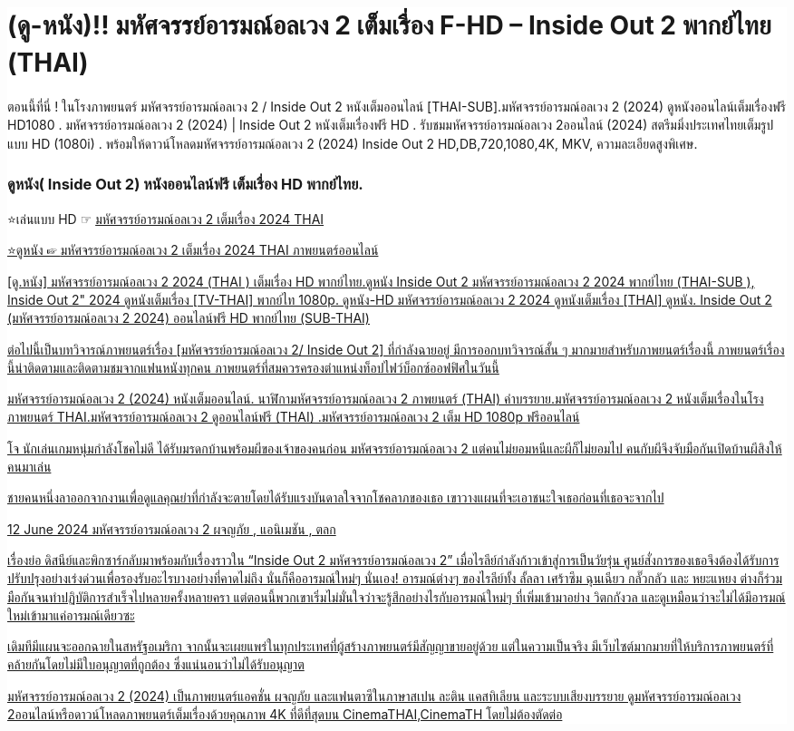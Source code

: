 # (ดู-หนัง)!! มหัศจรรย์อารมณ์อลเวง 2 เต็มเรื่อง F-HD – Inside Out 2 พากย์ไทย (THAI)

ตอนนี้ที่นี่ ! ในโรงภาพยนตร์  มหัศจรรย์อารมณ์อลเวง 2 / Inside Out 2 หนังเต็มออนไลน์ [THAI-SUB].มหัศจรรย์อารมณ์อลเวง 2 (2024) ดูหนังออนไลน์เต็มเรื่องฟรี HD1080 . มหัศจรรย์อารมณ์อลเวง 2 (2024) |  Inside Out 2 หนังเต็มเรื่องฟรี HD . รับชมมหัศจรรย์อารมณ์อลเวง 2ออนไลน์ (2024) สตรีมมิ่งประเทศไทยเต็มรูปแบบ HD (1080i) .  พร้อมให้ดาวน์โหลดมหัศจรรย์อารมณ์อลเวง 2 (2024) Inside Out 2 HD,DB,720,1080,4K, MKV, ความละเอียดสูงพิเศษ.

### ดูหนัง( Inside Out 2) หนังออนไลน์ฟรี เต็มเรื่อง HD พากย์ไทย.

⭐เล่นแบบ HD ☞  <a href="https://t.co/bhaYlNa9N3" rel="nofollow">มหัศจรรย์อารมณ์อลเวง 2 เต็มเรื่อง 2024 THAI</p>

⭐ดูหนัง ☞ <a href="https://t.co/bhaYlNa9N3" rel="nofollow">มหัศจรรย์อารมณ์อลเวง 2 เต็มเรื่อง 2024 THAI ภาพยนตร์ออนไลน์</p>

[ดู.หนัง] มหัศจรรย์อารมณ์อลเวง 2 2024 (THAI ) เต็มเรื่อง HD พากย์ไทย.ดูหนัง  Inside Out 2 มหัศจรรย์อารมณ์อลเวง 2 2024 พากย์ไทย (THAI-SUB ), Inside Out 2" 2024 ดูหนังเต็มเรื่อง [TV-THAI] พากย์ไท 1080p. ดูหนัง-HD มหัศจรรย์อารมณ์อลเวง 2 2024 ดูหนังเต็มเรื่อง [THAI] ดูหนัง.  Inside Out 2 (มหัศจรรย์อารมณ์อลเวง 2 2024) ออนไลน์ฟรี HD พากย์ไทย (SUB-THAI)

ต่อไปนี้เป็นบทวิจารณ์ภาพยนตร์เรื่อง [มหัศจรรย์อารมณ์อลเวง 2/ Inside Out 2] ที่กำลังฉายอยู่ มีการออกบทวิจารณ์สั้น ๆ มากมายสำหรับภาพยนตร์เรื่องนี้ ภาพยนตร์เรื่องนี้น่าติดตามและติดตามชมจากแฟนหนังทุกคน ภาพยนตร์ที่สมควรครองตำแหน่งท็อปไฟว์บ็อกซ์ออฟฟิศในวันนี้

มหัศจรรย์อารมณ์อลเวง 2 (2024) หนังเต็มออนไลน์. นาฬิกามหัศจรรย์อารมณ์อลเวง 2 ภาพยนตร์ (THAI) คำบรรยาย.มหัศจรรย์อารมณ์อลเวง 2 หนังเต็มเรื่องในโรงภาพยนตร์ THAI.มหัศจรรย์อารมณ์อลเวง 2 ดูออนไลน์ฟรี (THAI) .มหัศจรรย์อารมณ์อลเวง 2 เต็ม HD 1080p ฟรีออนไลน์

โจ นักเล่นเกมหนุ่มกำลังโชคไม่ดี ได้รับมรดกบ้านพร้อมผีของเจ้าของคนก่อน มหัศจรรย์อารมณ์อลเวง 2 แต่คนไม่ยอมหนีและผีก็ไม่ยอมไป คนกับผีจึงจับมือกันเปิดบ้านผีสิงให้คนมาเล่น

ชายคนหนึ่งลาออกจากงานเพื่อดูแลคุณย่าที่กำลังจะตายโดยได้รับแรงบันดาลใจจากโชคลาภของเธอ เขาวางแผนที่จะเอาชนะใจเธอก่อนที่เธอจะจากไป

12 June 2024
มหัศจรรย์อารมณ์อลเวง 2
ผจญภัย , แอนิเมชัน , ตลก

เรื่องย่อ
ดิสนีย์และพิกซาร์กลับมาพร้อมกับเรื่องราวใน “Inside Out 2 มหัศจรรย์อารมณ์อลเวง 2” เมื่อไรลีย์กำลังก้าวเข้าสู่การเป็นวัยรุ่น ศูนย์สั่งการของเธอจึงต้องได้รับการปรับปรุงอย่างเร่งด่วนเพื่อรองรับอะไรบางอย่างที่คาดไม่ถึง นั่นก็คืออารมณ์ใหม่ๆ นั่นเอง! อารมณ์ต่างๆ ของไรลีย์ทั้ง ลั้ลลา เศร้าซึม ฉุนเฉียว กลั๊วกลัว และ หยะแหยง ต่างก็ร่วมมือกันจนทำปฏิบัติการสำเร็จไปหลายครั้งหลายครา แต่ตอนนี้พวกเขาเริ่มไม่มั่นใจว่าจะรู้สึกอย่างไรกับอารมณ์ใหม่ๆ ที่เพิ่มเข้ามาอย่าง วิตกกังวล และดูเหมือนว่าจะไม่ได้มีอารมณ์ใหม่เข้ามาแค่อารมณ์เดียวซะ

 เดิมทีมีแผนจะออกฉายในสหรัฐอเมริกา จากนั้นจะเผยแพร่ในทุกประเทศที่ผู้สร้างภาพยนตร์มีสัญญาขายอยู่ด้วย
แต่ในความเป็นจริง มีเว็บไซต์มากมายที่ให้บริการภาพยนตร์ที่คล้ายกันโดยไม่มีใบอนุญาตที่ถูกต้อง ซึ่งแน่นอนว่าไม่ได้รับอนุญาต

มหัศจรรย์อารมณ์อลเวง 2 (2024) เป็นภาพยนตร์แอคชั่น ผจญภัย และแฟนตาซีในภาษาสเปน ละติน แคสทิเลียน และระบบเสียงบรรยาย ดูมหัศจรรย์อารมณ์อลเวง 2ออนไลน์หรือดาวน์โหลดภาพยนตร์เต็มเรื่องด้วยคุณภาพ 4K ที่ดีที่สุดบน CinemaTHAI,CinemaTH โดยไม่ต้องตัดต่อ
